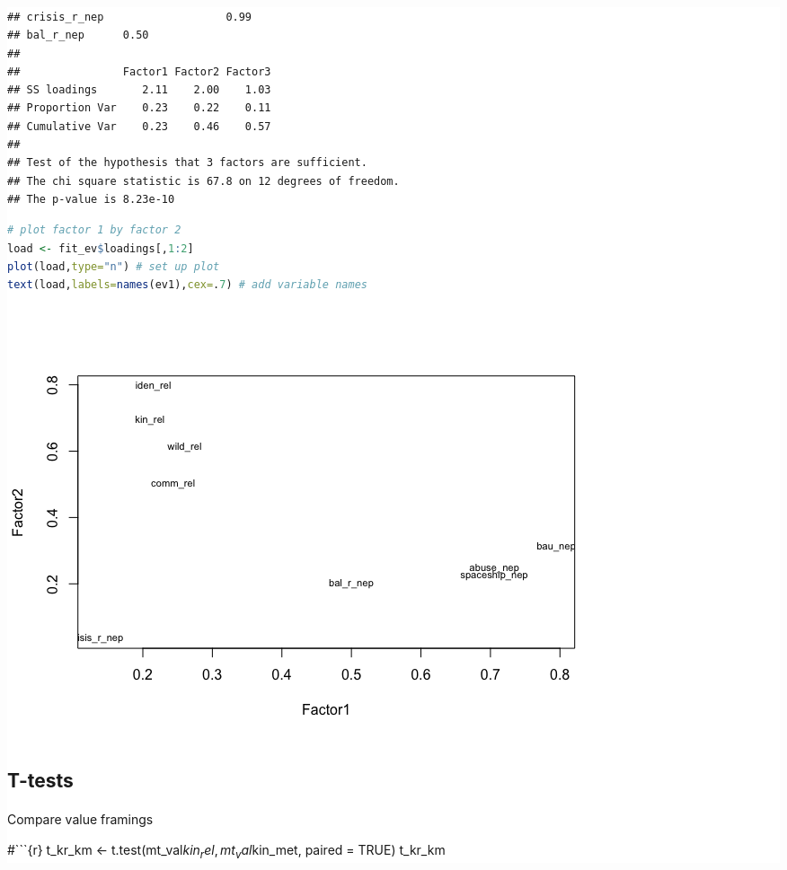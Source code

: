 ```
## crisis_r_nep                   0.99  
## bal_r_nep      0.50                  
## 
##                Factor1 Factor2 Factor3
## SS loadings       2.11    2.00    1.03
## Proportion Var    0.23    0.22    0.11
## Cumulative Var    0.23    0.46    0.57
## 
## Test of the hypothesis that 3 factors are sufficient.
## The chi square statistic is 67.8 on 12 degrees of freedom.
## The p-value is 8.23e-10
```

```r
# plot factor 1 by factor 2 
load <- fit_ev$loadings[,1:2] 
plot(load,type="n") # set up plot 
text(load,labels=names(ev1),cex=.7) # add variable names
```

![](PCA_FA_t-test_files/figure-html/unnamed-chunk-9-1.png) 



## T-tests
Compare value framings

#```{r}
t_kr_km <- t.test(mt_val$kin_rel,mt_val$kin_met, paired = TRUE)
t_kr_km 
